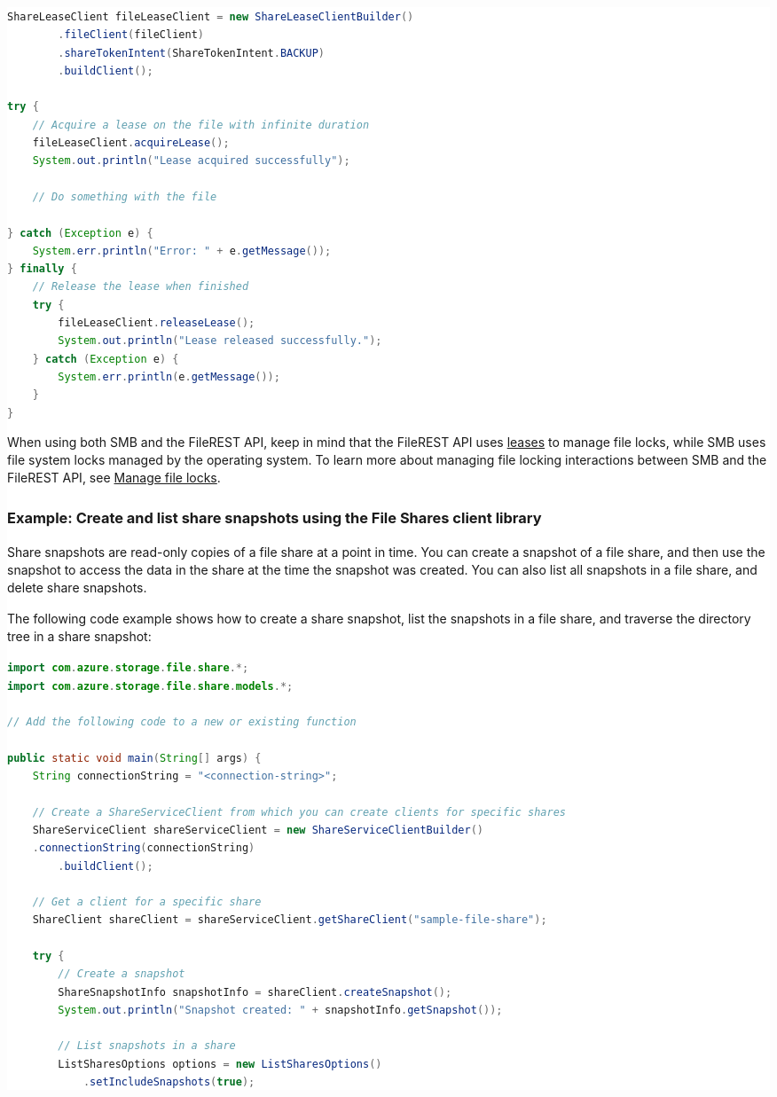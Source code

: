 ```java
ShareLeaseClient fileLeaseClient = new ShareLeaseClientBuilder()
        .fileClient(fileClient)
        .shareTokenIntent(ShareTokenIntent.BACKUP)
        .buildClient();
        
try {
    // Acquire a lease on the file with infinite duration
    fileLeaseClient.acquireLease();
    System.out.println("Lease acquired successfully");
            
    // Do something with the file

} catch (Exception e) {
    System.err.println("Error: " + e.getMessage());
} finally {
    // Release the lease when finished
    try {
        fileLeaseClient.releaseLease();
        System.out.println("Lease released successfully.");
    } catch (Exception e) {
        System.err.println(e.getMessage());
    }
}
```

When using both SMB and the FileREST API, keep in mind that the FileREST API uses [leases](#example-lease-a-file-using-the-file-shares-client-library) to manage file locks, while SMB uses file system locks managed by the operating system. To learn more about managing file locking interactions between SMB and the FileREST API, see [Manage file locks](/rest/api/storageservices/managing-file-locks).

### Example: Create and list share snapshots using the File Shares client library

Share snapshots are read-only copies of a file share at a point in time. You can create a snapshot of a file share, and then use the snapshot to access the data in the share at the time the snapshot was created. You can also list all snapshots in a file share, and delete share snapshots.

The following code example shows how to create a share snapshot, list the snapshots in a file share, and traverse the directory tree in a share snapshot:

```java
import com.azure.storage.file.share.*;
import com.azure.storage.file.share.models.*;

// Add the following code to a new or existing function

public static void main(String[] args) {
    String connectionString = "<connection-string>";

    // Create a ShareServiceClient from which you can create clients for specific shares
    ShareServiceClient shareServiceClient = new ShareServiceClientBuilder()
    .connectionString(connectionString)
        .buildClient();
        
    // Get a client for a specific share
    ShareClient shareClient = shareServiceClient.getShareClient("sample-file-share");

    try {
        // Create a snapshot
        ShareSnapshotInfo snapshotInfo = shareClient.createSnapshot();
        System.out.println("Snapshot created: " + snapshotInfo.getSnapshot());

        // List snapshots in a share
        ListSharesOptions options = new ListSharesOptions()
            .setIncludeSnapshots(true);
```